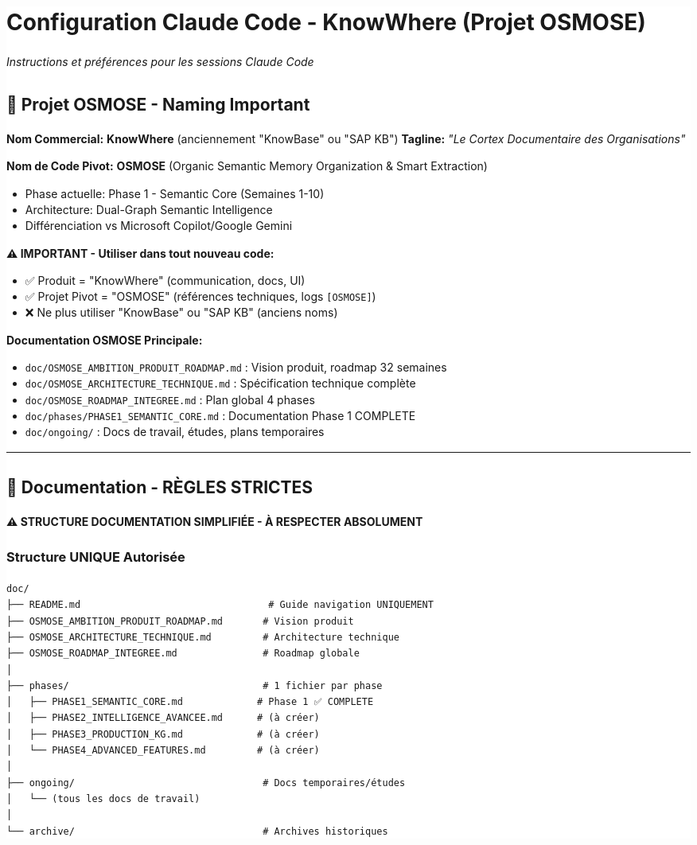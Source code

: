 # Configuration Claude Code - KnowWhere (Projet OSMOSE)

*Instructions et préférences pour les sessions Claude Code*

## 🌊 Projet OSMOSE - Naming Important

**Nom Commercial:** **KnowWhere** (anciennement "KnowBase" ou "SAP KB")
**Tagline:** *"Le Cortex Documentaire des Organisations"*

**Nom de Code Pivot:** **OSMOSE** (Organic Semantic Memory Organization & Smart Extraction)
- Phase actuelle: Phase 1 - Semantic Core (Semaines 1-10)
- Architecture: Dual-Graph Semantic Intelligence
- Différenciation vs Microsoft Copilot/Google Gemini

**⚠️ IMPORTANT - Utiliser dans tout nouveau code:**
- ✅ Produit = "KnowWhere" (communication, docs, UI)
- ✅ Projet Pivot = "OSMOSE" (références techniques, logs `[OSMOSE]`)
- ❌ Ne plus utiliser "KnowBase" ou "SAP KB" (anciens noms)

**Documentation OSMOSE Principale:**
- `doc/OSMOSE_AMBITION_PRODUIT_ROADMAP.md` : Vision produit, roadmap 32 semaines
- `doc/OSMOSE_ARCHITECTURE_TECHNIQUE.md` : Spécification technique complète
- `doc/OSMOSE_ROADMAP_INTEGREE.md` : Plan global 4 phases
- `doc/phases/PHASE1_SEMANTIC_CORE.md` : Documentation Phase 1 COMPLETE
- `doc/ongoing/` : Docs de travail, études, plans temporaires

---

## 📁 Documentation - RÈGLES STRICTES

**⚠️ STRUCTURE DOCUMENTATION SIMPLIFIÉE - À RESPECTER ABSOLUMENT**

### Structure UNIQUE Autorisée

```
doc/
├── README.md                                 # Guide navigation UNIQUEMENT
├── OSMOSE_AMBITION_PRODUIT_ROADMAP.md       # Vision produit
├── OSMOSE_ARCHITECTURE_TECHNIQUE.md         # Architecture technique
├── OSMOSE_ROADMAP_INTEGREE.md               # Roadmap globale
│
├── phases/                                  # 1 fichier par phase
│   ├── PHASE1_SEMANTIC_CORE.md             # Phase 1 ✅ COMPLETE
│   ├── PHASE2_INTELLIGENCE_AVANCEE.md      # (à créer)
│   ├── PHASE3_PRODUCTION_KG.md             # (à créer)
│   └── PHASE4_ADVANCED_FEATURES.md         # (à créer)
│
├── ongoing/                                 # Docs temporaires/études
│   └── (tous les docs de travail)
│
└── archive/                                 # Archives historiques
```
